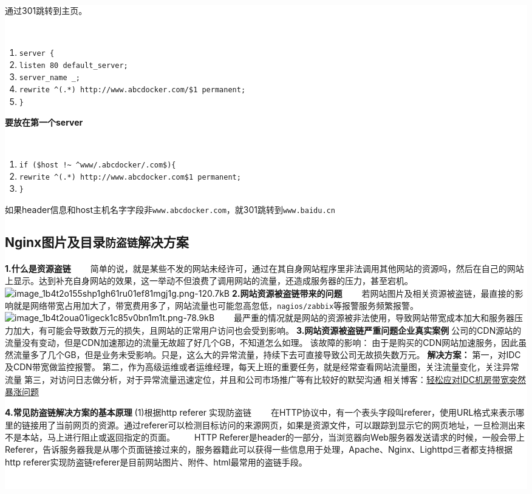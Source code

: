 通过301跳转到主页。

```
 
```

1. `server {`
2. `listen 80 default_server;`
3. `server_name _;`
4. `rewrite ^(.*) http://www.abcdocker.com/$1 permanent;`
5. `}`

**要放在第一个server**

```
 
```

1. `if ($host !~ ^www/.abcdocker/.com$){`
2. `rewrite ^(.*) http://www.abcdocker.com$1 permanent;`
3. `}`

如果header信息和host主机名字字段非`www.abcdocker.com`，就301跳转到`www.baidu.cn`

## Nginx图片及目录`防盗链`解决方案

**1.什么是资源盗链** 
　　简单的说，就是某些不发的网站未经许可，通过在其自身网站程序里非法调用其他网站的资源吗，然后在自己的网站上显示。达到补充自身网站的效果，这一举动不但浪费了调用网站的流量，还造成服务器的压力，甚至宕机。 
![image_1b4t2o155shp1gh61ru01ef81mgj1g.png-120.7kB](http://static.zybuluo.com/abcdocker/jx8xtmsnixw1bnxc9xruc77h/image_1b4t2o155shp1gh61ru01ef81mgj1g.png)
**2.网站资源被盗链带来的问题** 
　　若网站图片及相关资源被盗链，最直接的影响就是网络带宽占用加大了，带宽费用多了，网站流量也可能忽高忽低，`nagios/zabbix`等报警服务频繁报警。 
![image_1b4t2oua01igeck1c85v0bn1m1t.png-78.9kB](http://static.zybuluo.com/abcdocker/npwq1wdw2z5jaslec89ftfq6/image_1b4t2oua01igeck1c85v0bn1m1t.png)
　　最严重的情况就是网站的资源被非法使用，导致网站带宽成本加大和服务器压力加大，有可能会导致数万元的损失，且网站的正常用户访问也会受到影响。 
**3.网站资源被盗链严重问题企业真实案例** 
公司的CDN源站的流量没有变动，但是CDN加速那边的流量无故超了好几个GB，不知道怎么如理。 
该故障的影响： 
由于是购买的CDN网站加速服务，因此虽然流量多了几个GB，但是业务未受影响。只是，这么大的异常流量，持续下去可直接导致公司无故损失数万元。 
**解决方案：** 
第一，对IDC及CDN带宽做监控报警。 
第二，作为高级运维或者运维经理，每天上班的重要任务，就是经常查看网站流量图，关注流量变化，关注异常流量 
第三，对访问日志做分析，对于异常流量迅速定位，并且和公司市场推广等有比较好的默契沟通 
相关博客：[轻松应对IDC机房带宽突然暴涨问题](https://www.abcdocker.com/wp-content/themes/begin/inc/go.php?url=http://oldboy.blog.51cto.com/2561410/909696)

**4.常见防盗链解决方案的基本原理** 
(1)根据http referer 实现防盗链 
　　在HTTP协议中，有一个表头字段叫referer，使用URL格式来表示哪里的链接用了当前网页的资源。通过referer可以检测目标访问的来源网页，如果是资源文件，可以跟踪到显示它的网页地址，一旦检测出来不是本站，马上进行阻止或返回指定的页面。 
　　HTTP Referer是header的一部分，当浏览器向Web服务器发送请求的时候，一般会带上Referer，告诉服务器我是从哪个页面链接过来的，服务器籍此可以获得一些信息用于处理，Apache、Nginx、Lighttpd三者都支持根据http referer实现防盗链referer是目前网站图片、附件、html最常用的盗链手段。

```
 
```
